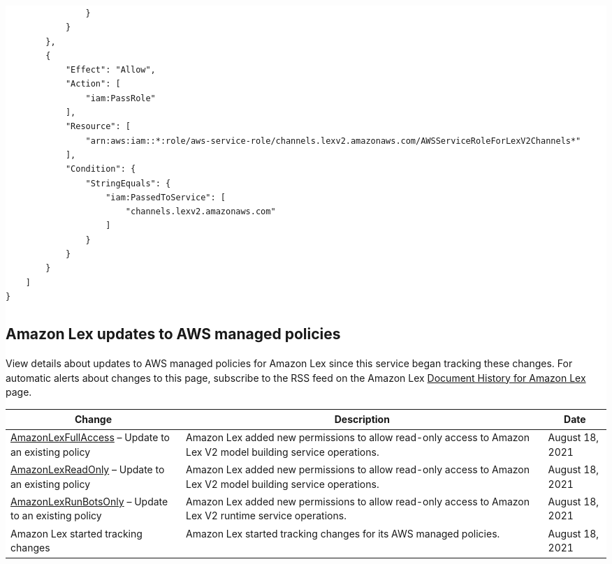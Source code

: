 ```
                }
            }
        },
        {
            "Effect": "Allow",
            "Action": [
                "iam:PassRole"
            ],
            "Resource": [
                "arn:aws:iam::*:role/aws-service-role/channels.lexv2.amazonaws.com/AWSServiceRoleForLexV2Channels*"
            ],
            "Condition": {
                "StringEquals": {
                    "iam:PassedToService": [
                        "channels.lexv2.amazonaws.com"
                    ]
                }
            }
        }
    ]
}
```





## Amazon Lex updates to AWS managed policies<a name="security-iam-awsmanpol-updates"></a>



View details about updates to AWS managed policies for Amazon Lex since this service began tracking these changes\. For automatic alerts about changes to this page, subscribe to the RSS feed on the Amazon Lex [Document History for Amazon Lex](doc-history.md) page\.




| Change | Description | Date | 
| --- | --- | --- | 
|  [AmazonLexFullAccess](#security-iam-awsmanpol-AmazonLexFullAccess) – Update to an existing policy  |  Amazon Lex added new permissions to allow read\-only access to Amazon Lex V2 model building service operations\.  | August 18, 2021 | 
|  [AmazonLexReadOnly](#security-iam-awsmanpol-AmazonLexReadOnly) – Update to an existing policy  |  Amazon Lex added new permissions to allow read\-only access to Amazon Lex V2 model building service operations\.  | August 18, 2021 | 
|  [AmazonLexRunBotsOnly](#security-iam-awsmanpol-AmazonLexRunBotsOnly) – Update to an existing policy  |  Amazon Lex added new permissions to allow read\-only access to Amazon Lex V2 runtime service operations\.  | August 18, 2021 | 
|  Amazon Lex started tracking changes  |  Amazon Lex started tracking changes for its AWS managed policies\.  | August 18, 2021 | 